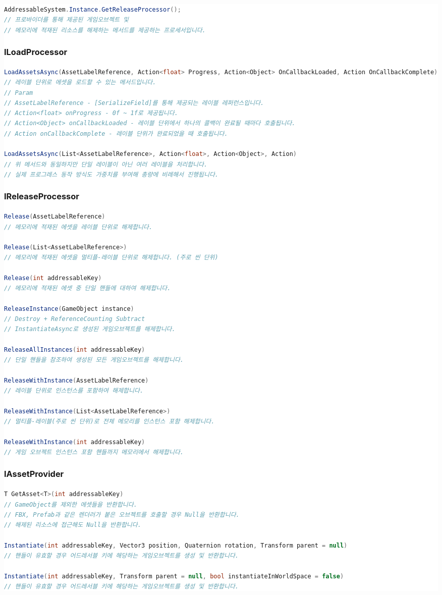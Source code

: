 ``` csharp
AddressableSystem.Instance.GetReleaseProcessor();
// 프로바이더를 통해 제공된 게임오브젝트 및
// 메모리에 적재된 리소스를 해제하는 메서드를 제공하는 프로세서입니다.
```

### ILoadProcessor
``` csharp
LoadAssetsAsync(AssetLabelReference, Action<float> Progress, Action<Object> OnCallbackLoaded, Action OnCallbackComplete)
// 레이블 단위로 에셋을 로드할 수 있는 메서드입니다.
// Param
// AssetLabelReference - [SerializeField]를 통해 제공되는 레이블 레퍼런스입니다.
// Action<float> onProgress - 0f ~ 1f로 제공됩니다.
// Action<Object> onCallbackLoaded - 레이블 단위에서 하나의 콜백이 완료될 때마다 호출됩니다.
// Action onCallbackComplete - 레이블 단위가 완료되었을 때 호출됩니다.

LoadAssetsAsync(List<AssetLabelReference>, Action<float>, Action<Object>, Action)
// 위 메서드와 동일하지만 단일 레이블이 아닌 여러 레이블을 처리합니다.
// 실제 프로그레스 동작 방식도 가중치를 부여해 총량에 비례해서 진행됩니다.
```

### IReleaseProcessor
``` csharp
Release(AssetLabelReference)
// 메모리에 적재된 에셋을 레이블 단위로 해제합니다.

Release(List<AssetLabelReference>)
// 메모리에 적재된 에셋을 멀티플-레이블 단위로 해제합니다. (주로 씬 단위)

Release(int addressableKey)
// 메모리에 적재된 에셋 중 단일 핸들에 대하여 해제합니다.

ReleaseInstance(GameObject instance)
// Destroy + ReferenceCounting Subtract
// InstantiateAsync로 생성된 게임오브젝트를 해제합니다.

ReleaseAllInstances(int addressableKey)
// 단일 핸들을 참조하여 생성된 모든 게임오브젝트를 해제합니다.

ReleaseWithInstance(AssetLabelReference)
// 레이블 단위로 인스턴스를 포함하여 해제합니다.

ReleaseWithInstance(List<AssetLabelReference>)
// 멀티플-레이블(주로 씬 단위)로 전체 메모리를 인스턴스 포함 해제합니다.

ReleaseWithInstance(int addressableKey)
// 게임 오브젝트 인스턴스 포함 핸들까지 메모리에서 해제합니다.
```

### IAssetProvider
``` csharp
T GetAsset<T>(int addressableKey)
// GameObject를 제외한 에셋들을 반환합니다.
// FBX, Prefab과 같은 렌더러가 붙은 오브젝트를 호출할 경우 Null을 반환합니다.
// 해제된 리소스에 접근해도 Null을 반환합니다.

Instantiate(int addressableKey, Vector3 position, Quaternion rotation, Transform parent = null)
// 핸들이 유효할 경우 어드레서블 키에 해당하는 게임오브젝트를 생성 및 반환합니다.

Instantiate(int addressableKey, Transform parent = null, bool instantiateInWorldSpace = false)
// 핸들이 유효할 경우 어드레서블 키에 해당하는 게임오브젝트를 생성 및 반환합니다.
```
